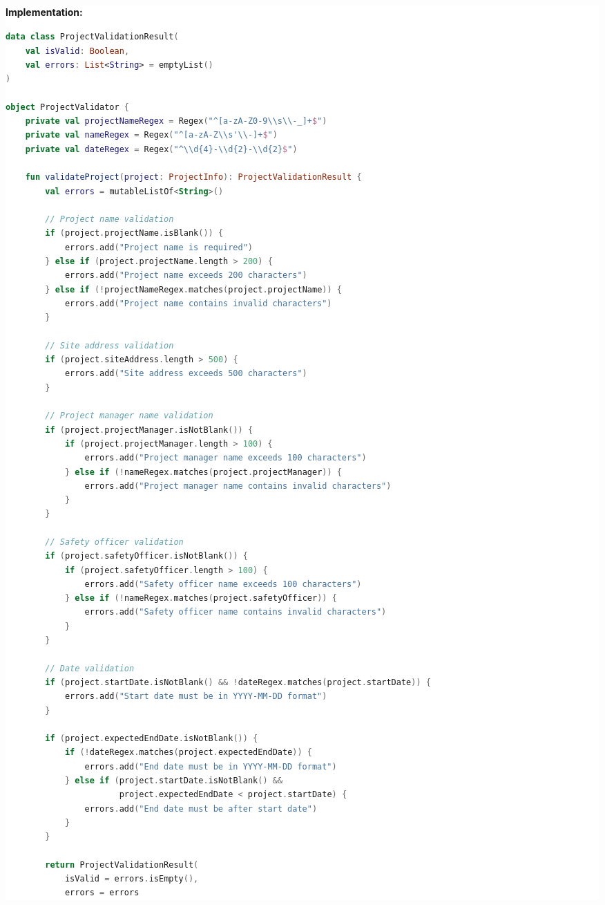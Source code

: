 **Implementation:**
```kotlin
data class ProjectValidationResult(
    val isValid: Boolean,
    val errors: List<String> = emptyList()
)

object ProjectValidator {
    private val projectNameRegex = Regex("^[a-zA-Z0-9\\s\\-_]+$")
    private val nameRegex = Regex("^[a-zA-Z\\s'\\-]+$")
    private val dateRegex = Regex("^\\d{4}-\\d{2}-\\d{2}$")

    fun validateProject(project: ProjectInfo): ProjectValidationResult {
        val errors = mutableListOf<String>()

        // Project name validation
        if (project.projectName.isBlank()) {
            errors.add("Project name is required")
        } else if (project.projectName.length > 200) {
            errors.add("Project name exceeds 200 characters")
        } else if (!projectNameRegex.matches(project.projectName)) {
            errors.add("Project name contains invalid characters")
        }

        // Site address validation
        if (project.siteAddress.length > 500) {
            errors.add("Site address exceeds 500 characters")
        }

        // Project manager name validation
        if (project.projectManager.isNotBlank()) {
            if (project.projectManager.length > 100) {
                errors.add("Project manager name exceeds 100 characters")
            } else if (!nameRegex.matches(project.projectManager)) {
                errors.add("Project manager name contains invalid characters")
            }
        }

        // Safety officer validation
        if (project.safetyOfficer.isNotBlank()) {
            if (project.safetyOfficer.length > 100) {
                errors.add("Safety officer name exceeds 100 characters")
            } else if (!nameRegex.matches(project.safetyOfficer)) {
                errors.add("Safety officer name contains invalid characters")
            }
        }

        // Date validation
        if (project.startDate.isNotBlank() && !dateRegex.matches(project.startDate)) {
            errors.add("Start date must be in YYYY-MM-DD format")
        }

        if (project.expectedEndDate.isNotBlank()) {
            if (!dateRegex.matches(project.expectedEndDate)) {
                errors.add("End date must be in YYYY-MM-DD format")
            } else if (project.startDate.isNotBlank() &&
                       project.expectedEndDate < project.startDate) {
                errors.add("End date must be after start date")
            }
        }

        return ProjectValidationResult(
            isValid = errors.isEmpty(),
            errors = errors
```